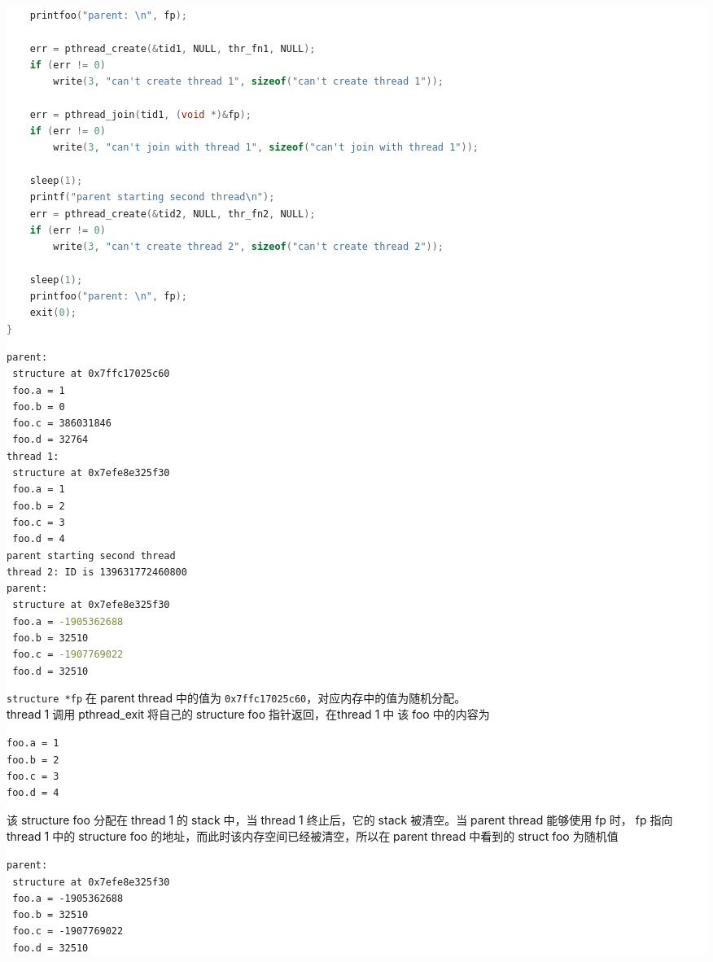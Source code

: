 ```c
    printfoo("parent: \n", fp);

    err = pthread_create(&tid1, NULL, thr_fn1, NULL);
    if (err != 0)
        write(3, "can't create thread 1", sizeof("can't create thread 1"));

    err = pthread_join(tid1, (void *)&fp);
    if (err != 0)
        write(3, "can't join with thread 1", sizeof("can't join with thread 1"));

    sleep(1);
    printf("parent starting second thread\n");
    err = pthread_create(&tid2, NULL, thr_fn2, NULL);
    if (err != 0)
        write(3, "can't create thread 2", sizeof("can't create thread 2"));

    sleep(1);
    printfoo("parent: \n", fp);
    exit(0);
}
```
```bash
parent: 
 structure at 0x7ffc17025c60
 foo.a = 1
 foo.b = 0
 foo.c = 386031846
 foo.d = 32764
thread 1: 
 structure at 0x7efe8e325f30
 foo.a = 1
 foo.b = 2
 foo.c = 3
 foo.d = 4
parent starting second thread
thread 2: ID is 139631772460800
parent: 
 structure at 0x7efe8e325f30
 foo.a = -1905362688
 foo.b = 32510
 foo.c = -1907769022
 foo.d = 32510
```
`structure *fp` 在 parent thread 中的值为 `0x7ffc17025c60`，对应内存中的值为随机分配。  
 thread 1 调用 pthread_exit 将自己的 structure foo 指针返回，在thread 1 中 该 foo 中的内容为
 ```
 foo.a = 1
 foo.b = 2
 foo.c = 3
 foo.d = 4
 ```
该 structure foo 分配在 thread 1 的 stack 中，当 thread 1 终止后，它的 stack 被清空。当 parent thread 能够使用 fp 时， fp 指向 thread 1 中的 structure foo 的地址，而此时该内存空间已经被清空，所以在 parent thread 中看到的 struct foo 为随机值
```
parent: 
 structure at 0x7efe8e325f30
 foo.a = -1905362688
 foo.b = 32510
 foo.c = -1907769022
 foo.d = 32510
```
